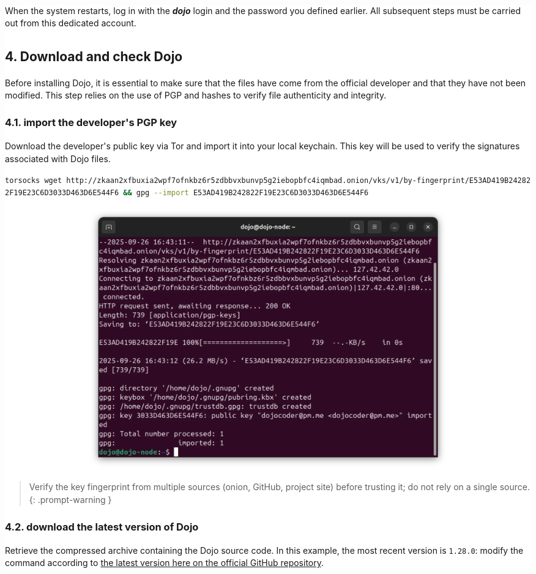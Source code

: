 When the system restarts, log in with the ***dojo*** login and the password you defined earlier. All subsequent steps must be carried out from this dedicated account.

## 4. Download and check Dojo

Before installing Dojo, it is essential to make sure that the files have come from the official developer and that they have not been modified. This step relies on the use of PGP and hashes to verify file authenticity and integrity.

### 4.1. import the developer's PGP key

Download the developer's public key via Tor and import it into your local keychain. This key will be used to verify the signatures associated with Dojo files.

```bash
torsocks wget http://zkaan2xfbuxia2wpf7ofnkbz6r5zdbbvxbunvp5g2iebopbfc4iqmbad.onion/vks/v1/by-fingerprint/E53AD419B242822F19E23C6D3033D463D6E544F6 && gpg --import E53AD419B242822F19E23C6D3033D463D6E544F6
```

![Image](/assets/img/vanilla-dojo-guide-images/14.webp)

> Verify the key fingerprint from multiple sources (onion, GitHub, project site) before trusting it; do not rely on a single source.
{: .prompt-warning }

### 4.2. download the latest version of Dojo

Retrieve the compressed archive containing the Dojo source code. In this example, the most recent version is `1.28.0`: modify the command according to [the latest version here on the official GitHub repository](https://github.com/Dojo-Open-Source-Project/samourai-dojo/releases).
